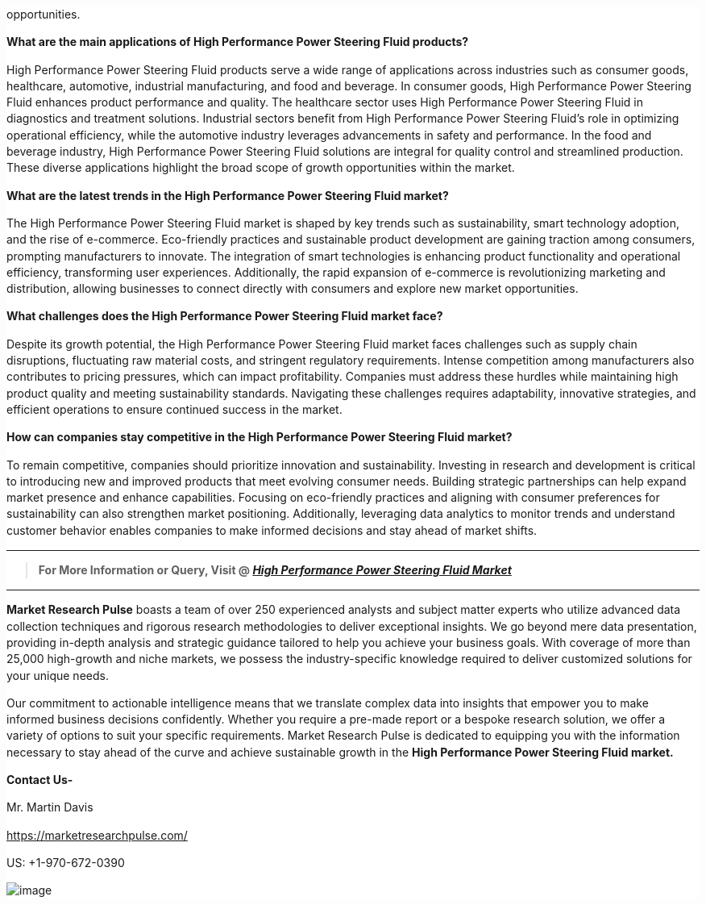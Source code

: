 opportunities.</p><p><strong>What are the main applications of High Performance Power Steering Fluid products?</strong></p><p>High Performance Power Steering Fluid products serve a wide range of applications across industries such as consumer goods, healthcare, automotive, industrial manufacturing, and food and beverage. In consumer goods, High Performance Power Steering Fluid enhances product performance and quality. The healthcare sector uses High Performance Power Steering Fluid in diagnostics and treatment solutions. Industrial sectors benefit from High Performance Power Steering Fluid&rsquo;s role in optimizing operational efficiency, while the automotive industry leverages advancements in safety and performance. In the food and beverage industry, High Performance Power Steering Fluid solutions are integral for quality control and streamlined production. These diverse applications highlight the broad scope of growth opportunities within the market.</p><p><strong>What are the latest trends in the High Performance Power Steering Fluid market?</strong></p><p>The High Performance Power Steering Fluid market is shaped by key trends such as sustainability, smart technology adoption, and the rise of e-commerce. Eco-friendly practices and sustainable product development are gaining traction among consumers, prompting manufacturers to innovate. The integration of smart technologies is enhancing product functionality and operational efficiency, transforming user experiences. Additionally, the rapid expansion of e-commerce is revolutionizing marketing and distribution, allowing businesses to connect directly with consumers and explore new market opportunities.</p><p><strong>What challenges does the High Performance Power Steering Fluid market face?</strong></p><p>Despite its growth potential, the High Performance Power Steering Fluid market faces challenges such as supply chain disruptions, fluctuating raw material costs, and stringent regulatory requirements. Intense competition among manufacturers also contributes to pricing pressures, which can impact profitability. Companies must address these hurdles while maintaining high product quality and meeting sustainability standards. Navigating these challenges requires adaptability, innovative strategies, and efficient operations to ensure continued success in the market.</p><p><strong>How can companies stay competitive in the High Performance Power Steering Fluid market?</strong></p><p>To remain competitive, companies should prioritize innovation and sustainability. Investing in research and development is critical to introducing new and improved products that meet evolving consumer needs. Building strategic partnerships can help expand market presence and enhance capabilities. Focusing on eco-friendly practices and aligning with consumer preferences for sustainability can also strengthen market positioning. Additionally, leveraging data analytics to monitor trends and understand customer behavior enables companies to make informed decisions and stay ahead of market shifts.</p><hr /><blockquote><p><strong>For More Information or Query, Visit @&nbsp;<em><a href="https://marketresearchpulse.com/report/35465/high-performance-power-steering-fluid-market?utm_source=Linkedin&utm_medium=0112">High Performance Power Steering Fluid Market</a></em></strong></p></blockquote><hr /><p><strong>Market Research Pulse</strong> boasts a team of over 250 experienced analysts and subject matter experts who utilize advanced data collection techniques and rigorous research methodologies to deliver exceptional insights. We go beyond mere data presentation, providing in-depth analysis and strategic guidance tailored to help you achieve your business goals. With coverage of more than 25,000 high-growth and niche markets, we possess the industry-specific knowledge required to deliver customized solutions for your unique needs.</p><p>Our commitment to actionable intelligence means that we translate complex data into insights that empower you to make informed business decisions confidently. Whether you require a pre-made report or a bespoke research solution, we offer a variety of options to suit your specific requirements. Market Research Pulse is dedicated to equipping you with the information necessary to stay ahead of the curve and achieve sustainable growth in the <strong>High Performance Power Steering Fluid market.</strong></p><p><strong>Contact Us-</strong></p><p>Mr. Martin Davis</p><p>https://marketresearchpulse.com/</p><p>US: +1-970-672-0390</p>
![image](https://github.com/user-attachments/assets/c650881b-1adb-429c-9e19-6abe553334d5)
